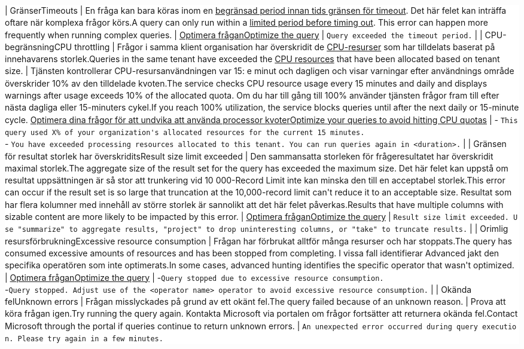 | <span data-ttu-id="f6c5c-123">Gränser</span><span class="sxs-lookup"><span data-stu-id="f6c5c-123">Timeouts</span></span> | <span data-ttu-id="f6c5c-124">En fråga kan bara köras inom en [begränsad period innan tids gränsen för timeout](advanced-hunting-limits.md). Det här felet kan inträffa oftare när komplexa frågor körs.</span><span class="sxs-lookup"><span data-stu-id="f6c5c-124">A query can only run within a [limited period before timing out](advanced-hunting-limits.md). This error can happen more frequently when running complex queries.</span></span> | [<span data-ttu-id="f6c5c-125">Optimera frågan</span><span class="sxs-lookup"><span data-stu-id="f6c5c-125">Optimize the query</span></span>](advanced-hunting-best-practices.md) | `Query exceeded the timeout period.` |
| <span data-ttu-id="f6c5c-126">CPU-begränsning</span><span class="sxs-lookup"><span data-stu-id="f6c5c-126">CPU throttling</span></span> | <span data-ttu-id="f6c5c-127">Frågor i samma klient organisation har överskridit de [CPU-resurser](advanced-hunting-limits.md) som har tilldelats baserat på innehavarens storlek.</span><span class="sxs-lookup"><span data-stu-id="f6c5c-127">Queries in the same tenant have exceeded the [CPU resources](advanced-hunting-limits.md) that have been allocated based on tenant size.</span></span> | <span data-ttu-id="f6c5c-128">Tjänsten kontrollerar CPU-resursanvändningen var 15: e minut och dagligen och visar varningar efter användnings område överskrider 10% av den tilldelade kvoten.</span><span class="sxs-lookup"><span data-stu-id="f6c5c-128">The service checks CPU resource usage every 15 minutes and daily and displays warnings after usage exceeds 10% of the allocated quota.</span></span> <span data-ttu-id="f6c5c-129">Om du har till gång till 100% använder tjänsten frågor fram till efter nästa dagliga eller 15-minuters cykel.</span><span class="sxs-lookup"><span data-stu-id="f6c5c-129">If you reach 100% utilization, the service blocks queries until after the next daily or 15-minute cycle.</span></span> [<span data-ttu-id="f6c5c-130">Optimera dina frågor för att undvika att använda processor kvoter</span><span class="sxs-lookup"><span data-stu-id="f6c5c-130">Optimize your queries to avoid hitting CPU quotas</span></span>](advanced-hunting-best-practices.md) | - `This query used X% of your organization's allocated resources for the current 15 minutes.`<br>- `You have exceeded processing resources allocated to this tenant. You can run queries again in <duration>.` |
| <span data-ttu-id="f6c5c-131">Gränsen för resultat storlek har överskridits</span><span class="sxs-lookup"><span data-stu-id="f6c5c-131">Result size limit exceeded</span></span>  | <span data-ttu-id="f6c5c-132">Den sammansatta storleken för frågeresultatet har överskridit maximal storlek.</span><span class="sxs-lookup"><span data-stu-id="f6c5c-132">The aggregate size of the result set for the query has exceeded the maximum size.</span></span> <span data-ttu-id="f6c5c-133">Det här felet kan uppstå om resultat uppsättningen är så stor att trunkering vid 10 000-Record Limit inte kan minska den till en acceptabel storlek.</span><span class="sxs-lookup"><span data-stu-id="f6c5c-133">This error can occur if the result set is so large that truncation at the 10,000-record limit can't reduce it to an acceptable size.</span></span> <span data-ttu-id="f6c5c-134">Resultat som har flera kolumner med innehåll av större storlek är sannolikt att det här felet påverkas.</span><span class="sxs-lookup"><span data-stu-id="f6c5c-134">Results that have multiple columns with sizable content are more likely to be impacted by this error.</span></span> | [<span data-ttu-id="f6c5c-135">Optimera frågan</span><span class="sxs-lookup"><span data-stu-id="f6c5c-135">Optimize the query</span></span>](advanced-hunting-best-practices.md) | `Result size limit exceeded. Use "summarize" to aggregate results, "project" to drop uninteresting columns, or "take" to truncate results.` |
| <span data-ttu-id="f6c5c-136">Orimlig resursförbrukning</span><span class="sxs-lookup"><span data-stu-id="f6c5c-136">Excessive resource consumption</span></span> | <span data-ttu-id="f6c5c-137">Frågan har förbrukat alltför många resurser och har stoppats.</span><span class="sxs-lookup"><span data-stu-id="f6c5c-137">The query has consumed excessive amounts of resources and has been stopped from completing.</span></span> <span data-ttu-id="f6c5c-138">I vissa fall identifierar Advanced jakt den specifika operatören som inte optimerats.</span><span class="sxs-lookup"><span data-stu-id="f6c5c-138">In some cases, advanced hunting identifies the specific operator that wasn't optimized.</span></span> | [<span data-ttu-id="f6c5c-139">Optimera frågan</span><span class="sxs-lookup"><span data-stu-id="f6c5c-139">Optimize the query</span></span>](advanced-hunting-best-practices.md) | -`Query stopped due to excessive resource consumption.`<br>-`Query stopped. Adjust use of the <operator name> operator to avoid excessive resource consumption.` |
| <span data-ttu-id="f6c5c-140">Okända fel</span><span class="sxs-lookup"><span data-stu-id="f6c5c-140">Unknown errors</span></span> | <span data-ttu-id="f6c5c-141">Frågan misslyckades på grund av ett okänt fel.</span><span class="sxs-lookup"><span data-stu-id="f6c5c-141">The query failed because of an unknown reason.</span></span> | <span data-ttu-id="f6c5c-142">Prova att köra frågan igen.</span><span class="sxs-lookup"><span data-stu-id="f6c5c-142">Try running the query again.</span></span> <span data-ttu-id="f6c5c-143">Kontakta Microsoft via portalen om frågor fortsätter att returnera okända fel.</span><span class="sxs-lookup"><span data-stu-id="f6c5c-143">Contact Microsoft through the portal if queries continue to return unknown errors.</span></span> | `An unexpected error occurred during query execution. Please try again in a few minutes.`

